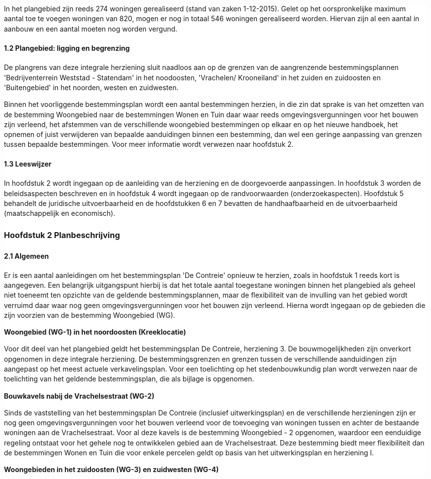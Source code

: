 In het plangebied zijn reeds 274 woningen gerealiseerd (stand van zaken 1\-12\-2015\). Gelet op het oorspronkelijke maximum aantal toe te voegen woningen van 820, mogen er nog in totaal 546 woningen gerealiseerd worden. Hiervan zijn al een aantal in aanbouw en een aantal moeten nog worden vergund.

#### 1\.2 Plangebied: ligging en begrenzing

De plangrens van deze integrale herziening sluit naadloos aan op de grenzen van de aangrenzende bestemmingsplannen 'Bedrijventerrein Weststad \- Statendam' in het noodoosten, 'Vrachelen/ Krooneiland' in het zuiden en zuidoosten en 'Buitengebied' in het noorden, westen en zuidwesten.

Binnen het voorliggende bestemmingsplan wordt een aantal bestemmingen herzien, in die zin dat sprake is van het omzetten van de bestemming Woongebied naar de bestemmingen Wonen en Tuin daar waar reeds omgevingsvergunningen voor het bouwen zijn verleend, het afstemmen van de verschillende woongebied bestemmingen op elkaar en op het nieuwe handboek, het opnemen of juist verwijderen van bepaalde aanduidingen binnen een bestemming, dan wel een geringe aanpassing van grenzen tussen bepaalde bestemmingen. Voor meer informatie wordt verwezen naar hoofdstuk 2\.

#### 1\.3 Leeswijzer

In hoofdstuk 2 wordt ingegaan op de aanleiding van de herziening en de doorgevoerde aanpassingen. In hoofdstuk 3 worden de beleidsaspecten beschreven en in hoofdstuk 4 wordt ingegaan op de randvoorwaarden (onderzoekaspecten). Hoofdstuk 5 behandelt de juridische uitvoerbaarheid en de hoofdstukken 6 en 7 bevatten de handhaafbaarheid en de uitvoerbaarheid (maatschappelijk en economisch).

### Hoofdstuk 2 Planbeschrijving

#### 2\.1 Algemeen

Er is een aantal aanleidingen om het bestemmingsplan 'De Contreie' opnieuw te herzien, zoals in hoofdstuk 1 reeds kort is aangegeven. Een belangrijk uitgangspunt hierbij is dat het totale aantal toegestane woningen binnen het plangebied als geheel niet toeneemt ten opzichte van de geldende bestemmingsplannen, maar de flexibiliteit van de invulling van het gebied wordt verruimd daar waar nog geen omgevingsvergunningen voor het bouwen zijn verleend. Hierna wordt ingegaan op de gebieden die zijn voorzien van de bestemming Woongebied (WG).

**Woongebied (WG\-1\) in het noordoosten (Kreeklocatie)**

Voor dit deel van het plangebied geldt het bestemmingsplan De Contreie, herziening 3\. De bouwmogelijkheden zijn onverkort opgenomen in deze integrale herziening. De bestemmingsgrenzen en grenzen tussen de verschillende aanduidingen zijn aangepast op het meest actuele verkavelingsplan. Voor een toelichting op het stedenbouwkundig plan wordt verwezen naar de toelichting van het geldende bestemmingsplan, die als bijlage is opgenomen.

**Bouwkavels nabij de Vrachelsestraat (WG\-2\)**

Sinds de vaststelling van het bestemmingsplan De Contreie (inclusief uitwerkingsplan) en de verschillende herzieningen zijn er nog geen omgevingsvergunningen voor het bouwen verleend voor de toevoeging van woningen tussen en achter de bestaande woningen aan de Vrachelsestraat. Voor al deze kavels is de bestemming Woongebied \- 2 opgenomen, waardoor een eenduidige regeling ontstaat voor het gehele nog te ontwikkelen gebied aan de Vrachelsestraat. Deze bestemming biedt meer flexibiliteit dan de bestemmingen Wonen en Tuin die voor enkele percelen geldt op basis van het uitwerkingsplan en herziening I.

**Woongebieden in het zuidoosten (WG\-3\) en zuidwesten (WG\-4\)**
